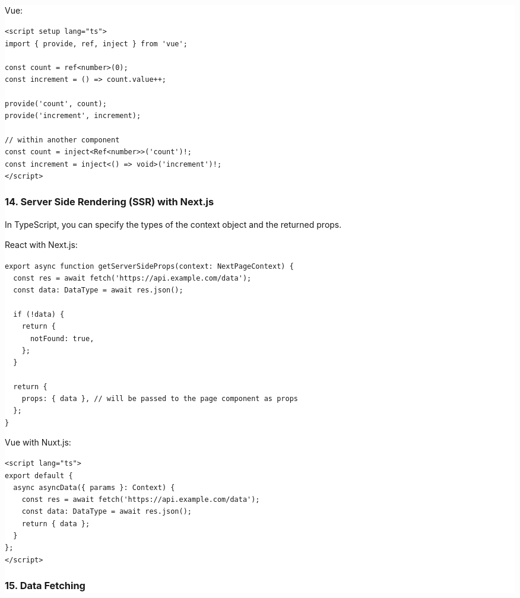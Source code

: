 Vue:
```vue
<script setup lang="ts">
import { provide, ref, inject } from 'vue';

const count = ref<number>(0);
const increment = () => count.value++;

provide('count', count);
provide('increment', increment);

// within another component
const count = inject<Ref<number>>('count')!;
const increment = inject<() => void>('increment')!;
</script>
```

### 14. Server Side Rendering (SSR) with Next.js

In TypeScript, you can specify the types of the context object and the returned props.

React with Next.js:
```tsx
export async function getServerSideProps(context: NextPageContext) {
  const res = await fetch('https://api.example.com/data');
  const data: DataType = await res.json();

  if (!data) {
    return {
      notFound: true,
    };
  }

  return {
    props: { data }, // will be passed to the page component as props
  };
}
```

Vue with Nuxt.js:
```vue
<script lang="ts">
export default {
  async asyncData({ params }: Context) {
    const res = await fetch('https://api.example.com/data');
    const data: DataType = await res.json();
    return { data };
  }
};
</script>
```

### 15. Data Fetching
